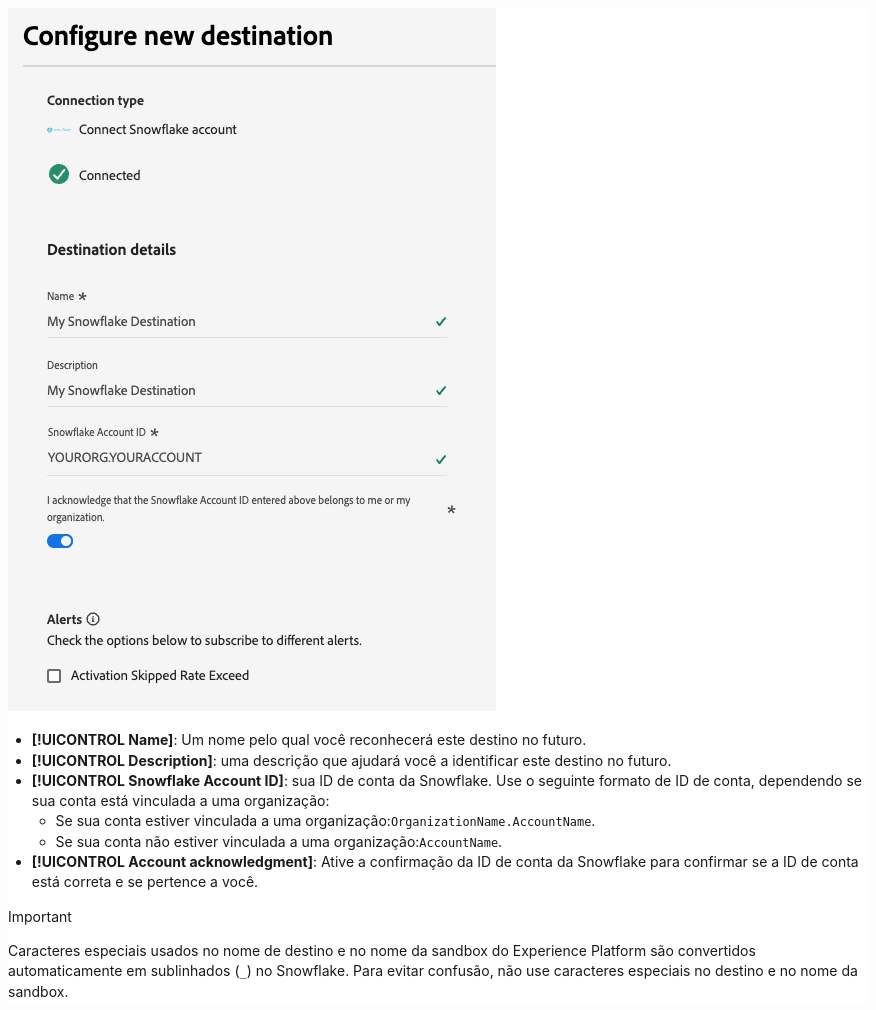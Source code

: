 ![Captura de tela de exemplo mostrando como preencher detalhes para o seu destino](../../assets/catalog/cloud-storage/snowflake/configure-destination-details.png)

* **[!UICONTROL Name]**: Um nome pelo qual você reconhecerá este destino no futuro.
* **[!UICONTROL Description]**: uma descrição que ajudará você a identificar este destino no futuro.
* **[!UICONTROL Snowflake Account ID]**: sua ID de conta da Snowflake. Use o seguinte formato de ID de conta, dependendo se sua conta está vinculada a uma organização:
   * Se sua conta estiver vinculada a uma organização:`OrganizationName.AccountName`.
   * Se sua conta não estiver vinculada a uma organização:`AccountName`.
* **[!UICONTROL Account acknowledgment]**: Ative a confirmação da ID de conta da Snowflake para confirmar se a ID de conta está correta e se pertence a você.

>[!IMPORTANT]
>
> Caracteres especiais usados no nome de destino e no nome da sandbox do Experience Platform são convertidos automaticamente em sublinhados (`_`) no Snowflake. Para evitar confusão, não use caracteres especiais no destino e no nome da sandbox.
